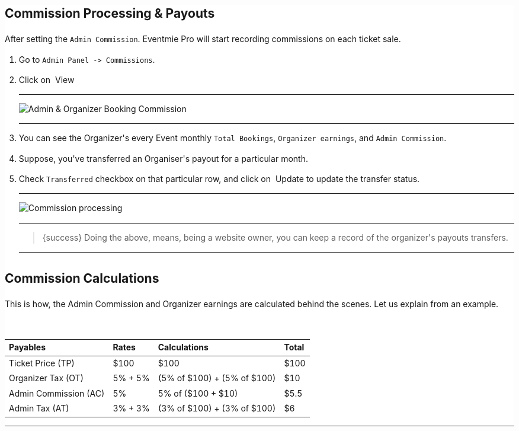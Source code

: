 
<a name="commission-processing-payouts"></a>

## Commission Processing & Payouts

After setting the `Admin Commission`. Eventmie Pro will start recording commissions on each ticket sale.

1. Go to `Admin Panel -> Commissions`.
2. Click on &nbsp;<larecipe-button type="info" size="sm" rounded>View</larecipe-button>

    ***

    ![Admin & Organizer Booking Commission](/images/commissions.webp "Admin & Organizer Booking Commission")

    ***

3. You can see the Organizer's every Event monthly `Total Bookings`, `Organizer earnings`, and `Admin Commission`.

4. Suppose, you've transferred an Organiser's payout for a particular month.

5. Check `Transferred` checkbox on that particular row, and click on &nbsp;<larecipe-button type="info" size="sm" rounded>Update</larecipe-button> to update the transfer status.

    ***

    ![Commission processing](/images/commissions-manage.webp "Commission processing")

    ***

    > {success} Doing the above, means, being a website owner, you can keep a record of the organizer's payouts transfers.

    ***

<a name="commission-calculations"></a>

## Commission Calculations

This is how, the Admin Commission and Organizer earnings are calculated behind the scenes. Let us explain from an example.

<br>

| Payables              | Rates   | Calculations                | Total |
| :-------------------- | :------ | :-------------------------- | :---- |
| Ticket Price (TP)     | $100    | $100                        | $100  |
| Organizer Tax (OT)    | 5% + 5% | (5% of $100) + (5% of $100) | $10   |
| Admin Commission (AC) | 5%      | 5% of ($100 + $10)          | $5.5  |
| Admin Tax (AT)        | 3% + 3% | (3% of $100) + (3% of $100) | $6    |

---
